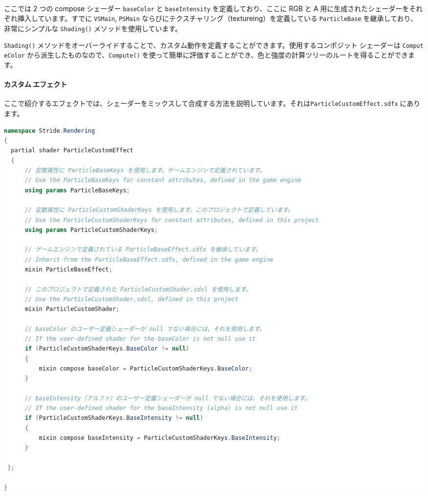 ここでは 2 つの compose シェーダー `baseColor` と `baseIntensity` を定義しており、ここに RGB と A 用に生成されたシェーダーをそれぞれ挿入しています。すでに `VSMain`, `PSMain` ならびにテクスチャリング（textureing）を定義している `ParticleBase` を継承しており、非常にシンプルな `Shading()` メソッドを使用しています。


`Shading()` メソッドをオーバーライドすることで、カスタム動作を定義することができます。使用するコンポジット シェーダーは `ComputeColor` から派生したものなので、`Compute()` を使って簡単に評価することができ、色と強度の計算ツリーのルートを得ることができます。


#### カスタム エフェクト


ここで紹介するエフェクトでは、シェーダーをミックスして合成する方法を説明しています。それは`ParticleCustomEffect.sdfx` にあります。


  ```cs
namespace Stride.Rendering
{
    partial shader ParticleCustomEffect
    {
        // 定数属性に ParticleBaseKeys を使用します。ゲームエンジンで定義されています。
        // Use the ParticleBaseKeys for constant attributes, defined in the game engine
        using params ParticleBaseKeys;

        // 定数属性に ParticleCustomShaderKeys を使用します。このプロジェクトで定義しています。
        // Use the ParticleCustomShaderKeys for constant attributes, defined in this project
        using params ParticleCustomShaderKeys;

        // ゲームエンジンで定義されている ParticleBaseEffect.sdfx を継承しています。
        // Inherit from the ParticleBaseEffect.sdfx, defined in the game engine
        mixin ParticleBaseEffect;

        // このプロジェクトで定義された ParticleCustomShader.sdsl を使用します。
        // Use the ParticleCustomShader.sdsl, defined in this project
        mixin ParticleCustomShader;

        // baseColor のユーザー定義シェーダーが null でない場合には、それを使用します。
        // If the user-defined shader for the baseColor is not null use it
        if (ParticleCustomShaderKeys.BaseColor != null)
        {
            mixin compose baseColor = ParticleCustomShaderKeys.BaseColor;
        }

        // baseIntensity（アルファ）のユーザー定義シェーダーが null でない場合には、それを使用します。
        // If the user-defined shader for the baseIntensity (alpha) is not null use it
        if (ParticleCustomShaderKeys.BaseIntensity != null)
        {
            mixin compose baseIntensity = ParticleCustomShaderKeys.BaseIntensity;
        }

   };

}
```
